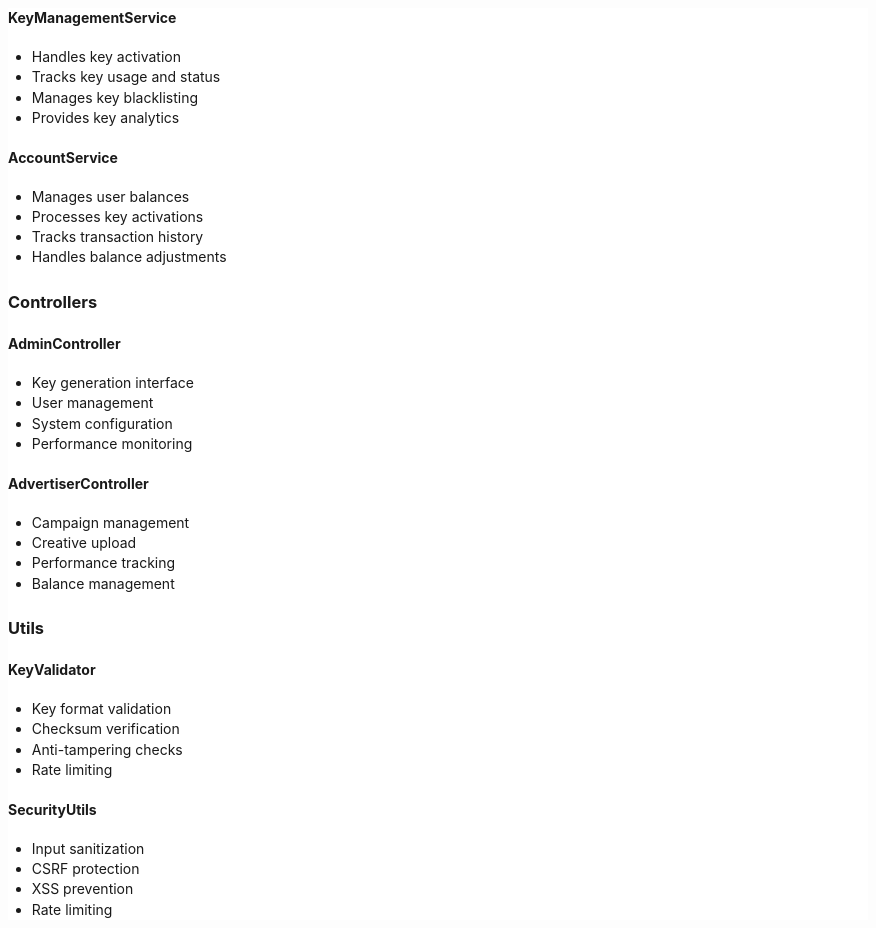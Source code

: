 #### KeyManagementService
- Handles key activation
- Tracks key usage and status
- Manages key blacklisting
- Provides key analytics

#### AccountService
- Manages user balances
- Processes key activations
- Tracks transaction history
- Handles balance adjustments

### Controllers

#### AdminController
- Key generation interface
- User management
- System configuration
- Performance monitoring

#### AdvertiserController
- Campaign management
- Creative upload
- Performance tracking
- Balance management

### Utils

#### KeyValidator
- Key format validation
- Checksum verification
- Anti-tampering checks
- Rate limiting

#### SecurityUtils
- Input sanitization
- CSRF protection
- XSS prevention
- Rate limiting
